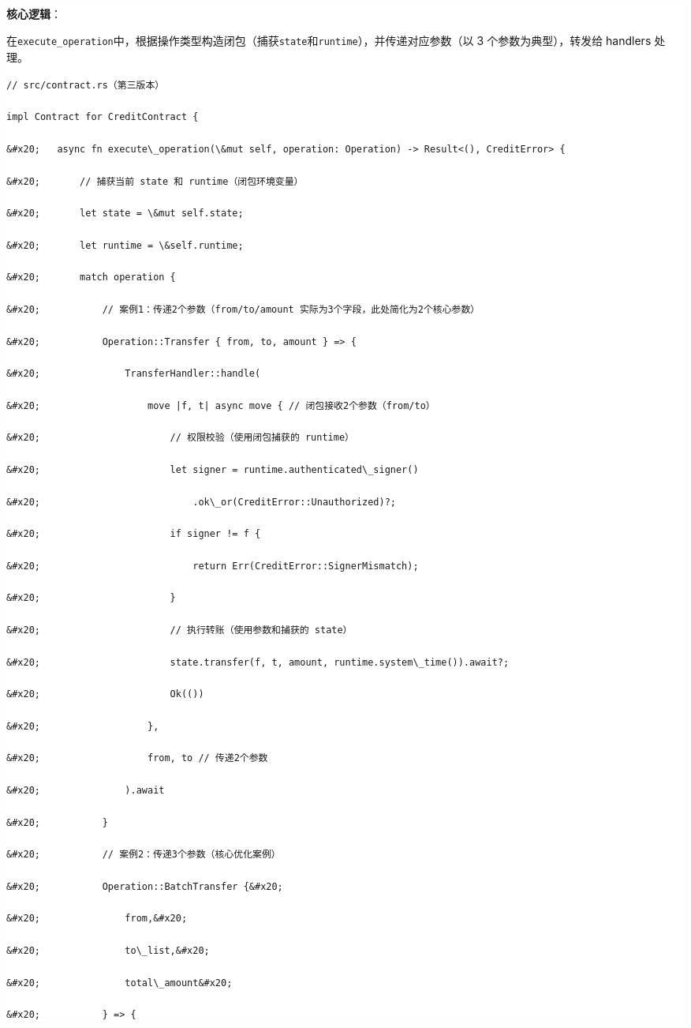 **核心逻辑**：

在`execute_operation`中，根据操作类型构造闭包（捕获`state`和`runtime`），并传递对应参数（以 3 个参数为典型），转发给 handlers 处理。



```
// src/contract.rs（第三版本）

impl Contract for CreditContract {

&#x20;   async fn execute\_operation(\&mut self, operation: Operation) -> Result<(), CreditError> {

&#x20;       // 捕获当前 state 和 runtime（闭包环境变量）

&#x20;       let state = \&mut self.state;

&#x20;       let runtime = \&self.runtime;

&#x20;       match operation {

&#x20;           // 案例1：传递2个参数（from/to/amount 实际为3个字段，此处简化为2个核心参数）

&#x20;           Operation::Transfer { from, to, amount } => {

&#x20;               TransferHandler::handle(

&#x20;                   move |f, t| async move { // 闭包接收2个参数（from/to）

&#x20;                       // 权限校验（使用闭包捕获的 runtime）

&#x20;                       let signer = runtime.authenticated\_signer()

&#x20;                           .ok\_or(CreditError::Unauthorized)?;

&#x20;                       if signer != f {

&#x20;                           return Err(CreditError::SignerMismatch);

&#x20;                       }

&#x20;                       // 执行转账（使用参数和捕获的 state）

&#x20;                       state.transfer(f, t, amount, runtime.system\_time()).await?;

&#x20;                       Ok(())

&#x20;                   },

&#x20;                   from, to // 传递2个参数

&#x20;               ).await

&#x20;           }

&#x20;           // 案例2：传递3个参数（核心优化案例）

&#x20;           Operation::BatchTransfer {&#x20;

&#x20;               from,&#x20;

&#x20;               to\_list,&#x20;

&#x20;               total\_amount&#x20;

&#x20;           } => {
```